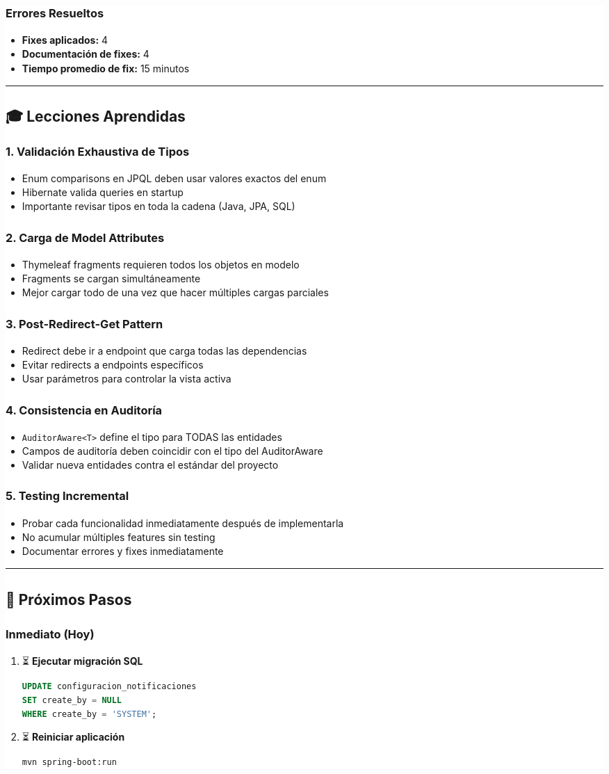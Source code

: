 ### Errores Resueltos

- **Fixes aplicados:** 4
- **Documentación de fixes:** 4
- **Tiempo promedio de fix:** 15 minutos

---

## 🎓 Lecciones Aprendidas

### 1. Validación Exhaustiva de Tipos
- Enum comparisons en JPQL deben usar valores exactos del enum
- Hibernate valida queries en startup
- Importante revisar tipos en toda la cadena (Java, JPA, SQL)

### 2. Carga de Model Attributes
- Thymeleaf fragments requieren todos los objetos en modelo
- Fragments se cargan simultáneamente
- Mejor cargar todo de una vez que hacer múltiples cargas parciales

### 3. Post-Redirect-Get Pattern
- Redirect debe ir a endpoint que carga todas las dependencias
- Evitar redirects a endpoints específicos
- Usar parámetros para controlar la vista activa

### 4. Consistencia en Auditoría
- `AuditorAware<T>` define el tipo para TODAS las entidades
- Campos de auditoría deben coincidir con el tipo del AuditorAware
- Validar nueva entidades contra el estándar del proyecto

### 5. Testing Incremental
- Probar cada funcionalidad inmediatamente después de implementarla
- No acumular múltiples features sin testing
- Documentar errores y fixes inmediatamente

---

## 🎯 Próximos Pasos

### Inmediato (Hoy)

1. ⏳ **Ejecutar migración SQL**
   ```sql
   UPDATE configuracion_notificaciones 
   SET create_by = NULL 
   WHERE create_by = 'SYSTEM';
   ```

2. ⏳ **Reiniciar aplicación**
   ```bash
   mvn spring-boot:run
   ```
